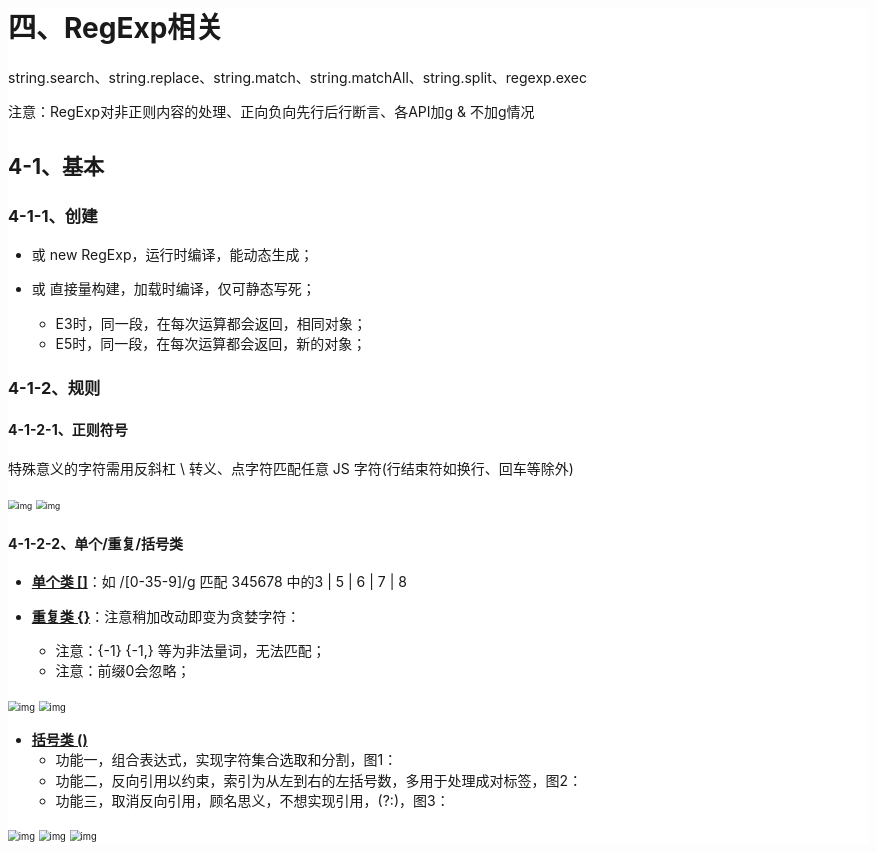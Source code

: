 # 四、RegExp相关

string.search、string.replace、string.match、string.matchAll、string.split、regexp.exec

注意：RegExp对非正则内容的处理、正向负向先行后行断言、各API加g & 不加g情况

## 4-1、基本

### 4-1-1、创建

- 或 new RegExp，运行时编译，能动态生成；

- 或 直接量构建，加载时编译，仅可静态写死；
  - E3时，同一段，在每次运算都会返回，相同对象；
  - E5时，同一段，在每次运算都会返回，新的对象；



### 4-1-2、规则

#### 4-1-2-1、正则符号

特殊意义的字符需用反斜杠 \ 转义、点字符匹配任意 JS 字符(行结束符如换行、回车等除外)

<img src="https://leibnize-picbed.oss-cn-shenzhen.aliyuncs.com/img/20201006204615.png" alt="img" style="zoom:60%;" />

<img src="https://leibnize-picbed.oss-cn-shenzhen.aliyuncs.com/img/20201006204616.png" alt="img" style="zoom:60%;" />

 

####  4-1-2-2、单个/重复/括号类

- **<u>单个类 []</u>**：如 /[0-35-9]/g  匹配 345678 中的3 | 5 | 6 | 7 | 8

- **<u>重复类 {}</u>**：注意稍加改动即变为贪婪字符：
  - 注意：{-1} {-1,} 等为非法量词，无法匹配；
  - 注意：前缀0会忽略；

<img src="https://leibnize-picbed.oss-cn-shenzhen.aliyuncs.com/img/20201006204617.png" alt="img" style="zoom:67%;" />

<img src="https://leibnize-picbed.oss-cn-shenzhen.aliyuncs.com/img/20201006204618.png" alt="img" style="zoom: 67%;" />

- **<u>括号类 ()</u>**
  - 功能一，组合表达式，实现字符集合选取和分割，图1：
  - 功能二，反向引用以约束，索引为从左到右的左括号数，多用于处理成对标签，图2：
  - 功能三，取消反向引用，顾名思义，不想实现引用，(?:)，图3：

<img src="https://leibnize-picbed.oss-cn-shenzhen.aliyuncs.com/img/20201006204619.png" alt="img" style="zoom:67%;" />

<img src="https://leibnize-picbed.oss-cn-shenzhen.aliyuncs.com/img/20201006204620.png" alt="img" style="zoom:67%;" />

<img src="https://leibnize-picbed.oss-cn-shenzhen.aliyuncs.com/img/20201006204621.png" alt="img" style="zoom:67%;" />

